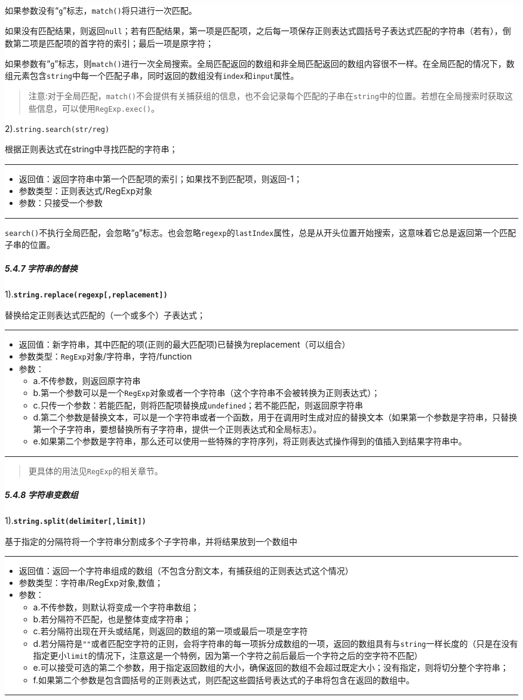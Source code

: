 如果参数没有“`g`”标志，`match()`将只进行一次匹配。

如果没有匹配结果，则返回`null`；若有匹配结果，第一项是匹配项，之后每一项保存正则表达式圆括号子表达式匹配的字符串（若有），倒数第二项是匹配项的首字符的索引；最后一项是原字符；

如果参数有“`g`”标志，则`match()`进行一次全局搜索。全局匹配返回的数组和非全局匹配返回的数组内容很不一样。在全局匹配的情况下，数组元素包含`string`中每一个匹配子串，同时返回的数组没有`index`和`input`属性。

> 注意:对于全局匹配，`match()`不会提供有关捕获组的信息，也不会记录每个匹配的子串在`string`中的位置。若想在全局搜索时获取这些信息，可以使用`RegExp.exec()`。

2).`string.search(str/reg)`

根据正则表达式在string中寻找匹配的字符串；

- --
- 返回值：返回字符串中第一个匹配项的索引；如果找不到匹配项，则返回-1；
- 参数类型：正则表达式/RegExp对象
- 参数：只接受一个参数
- --

`search()`不执行全局匹配，会忽略“`g`”标志。也会忽略`regexp`的`lastIndex`属性，总是从开头位置开始搜索，这意味着它总是返回第一个匹配子串的位置。

##### 5.4.7 字符串的替换

1).**`string.replace(regexp[,replacement])`**

替换给定正则表达式匹配的（一个或多个）子表达式；

- --
- 返回值：新字符串，其中匹配的项(正则的最大匹配项)已替换为replacement（可以组合）
- 参数类型：`RegExp`对象/字符串，字符/function
- 参数：
  - a.不传参数，则返回原字符串
  - b.第一个参数可以是一个`RegExp`对象或者一个字符串（这个字符串不会被转换为正则表达式）；
  - c.只传一个参数：若能匹配，则将匹配项替换成`undefined`；若不能匹配，则返回原字符串
  - d.第二个参数是替换文本，可以是一个字符串或者一个函数，用于在调用时生成对应的替换文本（如果第一个参数是字符串，只替换第一个子字符串，要想替换所有子字符串，提供一个正则表达式和全局标志）。
  - e.如果第二个参数是字符串，那么还可以使用一些特殊的字符序列，将正则表达式操作得到的值插入到结果字符串中。
- --

> 更具体的用法见`RegExp`的相关章节。

##### 5.4.8 字符串变数组

1).**`string.split(delimiter[,limit])`**

基于指定的分隔符将一个字符串分割成多个子字符串，并将结果放到一个数组中

- --
- 返回值：返回一个字符串组成的数组（不包含分割文本，有捕获组的正则表达式这个情况）
- 参数类型：字符串/RegExp对象,数值；
- 参数：
  - a.不传参数，则默认将变成一个字符串数组；
  - b.若分隔符不匹配，也是整体变成字符串；
  - c.若分隔符出现在开头或结尾，则返回的数组的第一项或最后一项是空字符
  - d.若分隔符是`""`或者匹配空字符的正则，会将字符串的每一项拆分成数组的一项，返回的数组具有与`string`一样长度的（只是在没有指定更小`limit`的情况下，注意这是一个特例，因为第一个字符之前后最后一个字符之后的空字符不匹配）
  - e.可以接受可选的第二个参数，用于指定返回数组的大小，确保返回的数组不会超过既定大小；没有指定，则将切分整个字符串；
  - f.如果第二个参数是包含圆括号的正则表达式，则匹配这些圆括号表达式的子串将包含在返回的数组中。
- --
